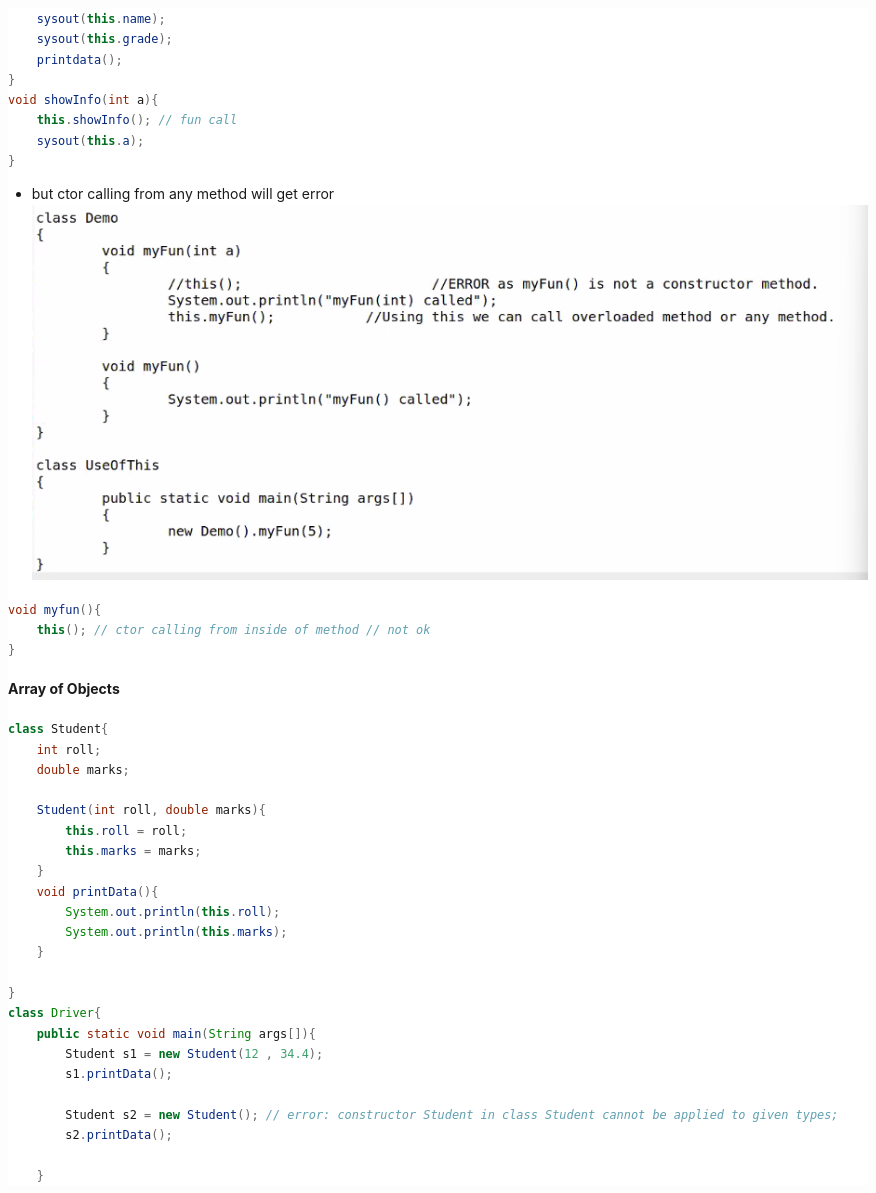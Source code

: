 ```java
    sysout(this.name);
    sysout(this.grade);
    printdata();
}
void showInfo(int a){ 
    this.showInfo(); // fun call
    sysout(this.a);
}
```

- but ctor calling from any method will get error
![Alt text](image-5.png)
```java
void myfun(){
    this(); // ctor calling from inside of method // not ok
}
```

#### Array of Objects

```java
class Student{
    int roll;
    double marks;

    Student(int roll, double marks){
        this.roll = roll;
        this.marks = marks;
    }
    void printData(){
        System.out.println(this.roll);
        System.out.println(this.marks);
    }

}
class Driver{
    public static void main(String args[]){
        Student s1 = new Student(12 , 34.4);
        s1.printData();
        
        Student s2 = new Student(); // error: constructor Student in class Student cannot be applied to given types;
        s2.printData();

    }
```